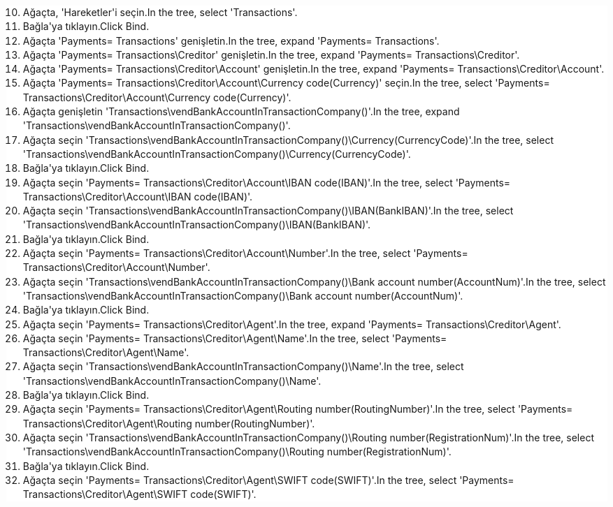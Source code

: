10. <span data-ttu-id="a6a1c-129">Ağaçta, 'Hareketler'i seçin.</span><span class="sxs-lookup"><span data-stu-id="a6a1c-129">In the tree, select 'Transactions'.</span></span>
11. <span data-ttu-id="a6a1c-130">Bağla'ya tıklayın.</span><span class="sxs-lookup"><span data-stu-id="a6a1c-130">Click Bind.</span></span>
12. <span data-ttu-id="a6a1c-131">Ağaçta 'Payments= Transactions' genişletin.</span><span class="sxs-lookup"><span data-stu-id="a6a1c-131">In the tree, expand 'Payments= Transactions'.</span></span>
13. <span data-ttu-id="a6a1c-132">Ağaçta 'Payments= Transactions\Creditor' genişletin.</span><span class="sxs-lookup"><span data-stu-id="a6a1c-132">In the tree, expand 'Payments= Transactions\Creditor'.</span></span>
14. <span data-ttu-id="a6a1c-133">Ağaçta 'Payments= Transactions\Creditor\Account' genişletin.</span><span class="sxs-lookup"><span data-stu-id="a6a1c-133">In the tree, expand 'Payments= Transactions\Creditor\Account'.</span></span>
15. <span data-ttu-id="a6a1c-134">Ağaçta 'Payments= Transactions\Creditor\Account\Currency code(Currency)' seçin.</span><span class="sxs-lookup"><span data-stu-id="a6a1c-134">In the tree, select 'Payments= Transactions\Creditor\Account\Currency code(Currency)'.</span></span>
16. <span data-ttu-id="a6a1c-135">Ağaçta genişletin 'Transactions\vendBankAccountInTransactionCompany()'.</span><span class="sxs-lookup"><span data-stu-id="a6a1c-135">In the tree, expand 'Transactions\vendBankAccountInTransactionCompany()'.</span></span>
17. <span data-ttu-id="a6a1c-136">Ağaçta seçin 'Transactions\vendBankAccountInTransactionCompany()\Currency(CurrencyCode)'.</span><span class="sxs-lookup"><span data-stu-id="a6a1c-136">In the tree, select 'Transactions\vendBankAccountInTransactionCompany()\Currency(CurrencyCode)'.</span></span>
18. <span data-ttu-id="a6a1c-137">Bağla'ya tıklayın.</span><span class="sxs-lookup"><span data-stu-id="a6a1c-137">Click Bind.</span></span>
19. <span data-ttu-id="a6a1c-138">Ağaçta seçin 'Payments= Transactions\Creditor\Account\IBAN code(IBAN)'.</span><span class="sxs-lookup"><span data-stu-id="a6a1c-138">In the tree, select 'Payments= Transactions\Creditor\Account\IBAN code(IBAN)'.</span></span>
20. <span data-ttu-id="a6a1c-139">Ağaçta seçin 'Transactions\vendBankAccountInTransactionCompany()\IBAN(BankIBAN)'.</span><span class="sxs-lookup"><span data-stu-id="a6a1c-139">In the tree, select 'Transactions\vendBankAccountInTransactionCompany()\IBAN(BankIBAN)'.</span></span>
21. <span data-ttu-id="a6a1c-140">Bağla'ya tıklayın.</span><span class="sxs-lookup"><span data-stu-id="a6a1c-140">Click Bind.</span></span>
22. <span data-ttu-id="a6a1c-141">Ağaçta seçin 'Payments= Transactions\Creditor\Account\Number'.</span><span class="sxs-lookup"><span data-stu-id="a6a1c-141">In the tree, select 'Payments= Transactions\Creditor\Account\Number'.</span></span>
23. <span data-ttu-id="a6a1c-142">Ağaçta seçin 'Transactions\vendBankAccountInTransactionCompany()\Bank account number(AccountNum)'.</span><span class="sxs-lookup"><span data-stu-id="a6a1c-142">In the tree, select 'Transactions\vendBankAccountInTransactionCompany()\Bank account number(AccountNum)'.</span></span>
24. <span data-ttu-id="a6a1c-143">Bağla'ya tıklayın.</span><span class="sxs-lookup"><span data-stu-id="a6a1c-143">Click Bind.</span></span>
25. <span data-ttu-id="a6a1c-144">Ağaçta seçin 'Payments= Transactions\Creditor\Agent'.</span><span class="sxs-lookup"><span data-stu-id="a6a1c-144">In the tree, expand 'Payments= Transactions\Creditor\Agent'.</span></span>
26. <span data-ttu-id="a6a1c-145">Ağaçta seçin 'Payments= Transactions\Creditor\Agent\Name'.</span><span class="sxs-lookup"><span data-stu-id="a6a1c-145">In the tree, select 'Payments= Transactions\Creditor\Agent\Name'.</span></span>
27. <span data-ttu-id="a6a1c-146">Ağaçta seçin 'Transactions\vendBankAccountInTransactionCompany()\Name'.</span><span class="sxs-lookup"><span data-stu-id="a6a1c-146">In the tree, select 'Transactions\vendBankAccountInTransactionCompany()\Name'.</span></span>
28. <span data-ttu-id="a6a1c-147">Bağla'ya tıklayın.</span><span class="sxs-lookup"><span data-stu-id="a6a1c-147">Click Bind.</span></span>
29. <span data-ttu-id="a6a1c-148">Ağaçta seçin 'Payments= Transactions\Creditor\Agent\Routing number(RoutingNumber)'.</span><span class="sxs-lookup"><span data-stu-id="a6a1c-148">In the tree, select 'Payments= Transactions\Creditor\Agent\Routing number(RoutingNumber)'.</span></span>
30. <span data-ttu-id="a6a1c-149">Ağaçta seçin 'Transactions\vendBankAccountInTransactionCompany()\Routing number(RegistrationNum)'.</span><span class="sxs-lookup"><span data-stu-id="a6a1c-149">In the tree, select 'Transactions\vendBankAccountInTransactionCompany()\Routing number(RegistrationNum)'.</span></span>
31. <span data-ttu-id="a6a1c-150">Bağla'ya tıklayın.</span><span class="sxs-lookup"><span data-stu-id="a6a1c-150">Click Bind.</span></span>
32. <span data-ttu-id="a6a1c-151">Ağaçta seçin 'Payments= Transactions\Creditor\Agent\SWIFT code(SWIFT)'.</span><span class="sxs-lookup"><span data-stu-id="a6a1c-151">In the tree, select 'Payments= Transactions\Creditor\Agent\SWIFT code(SWIFT)'.</span></span>